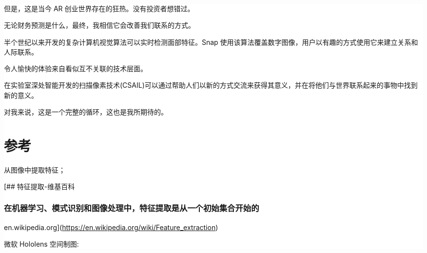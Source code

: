 但是，这是当今 AR 创业世界存在的狂热。没有投资者想错过。

无论财务预测是什么，最终，我相信它会改善我们联系的方式。

半个世纪以来开发的复杂计算机视觉算法可以实时检测面部特征。Snap 使用该算法覆盖数字图像，用户以有趣的方式使用它来建立关系和人际联系。

令人愉快的体验来自看似互不关联的技术层面。

在实验室深处智能开发的扫描像素技术(CSAIL)可以通过帮助人们以新的方式交流来获得其意义，并在将他们与世界联系起来的事物中找到新的意义。

对我来说，这是一个完整的循环，这也是我所期待的。

# 参考

从图像中提取特征；

[](https://en.wikipedia.org/wiki/Feature_extraction) [## 特征提取-维基百科

### 在机器学习、模式识别和图像处理中，特征提取是从一个初始集合开始的

en.wikipedia.org](https://en.wikipedia.org/wiki/Feature_extraction) 

微软 Hololens 空间制图: